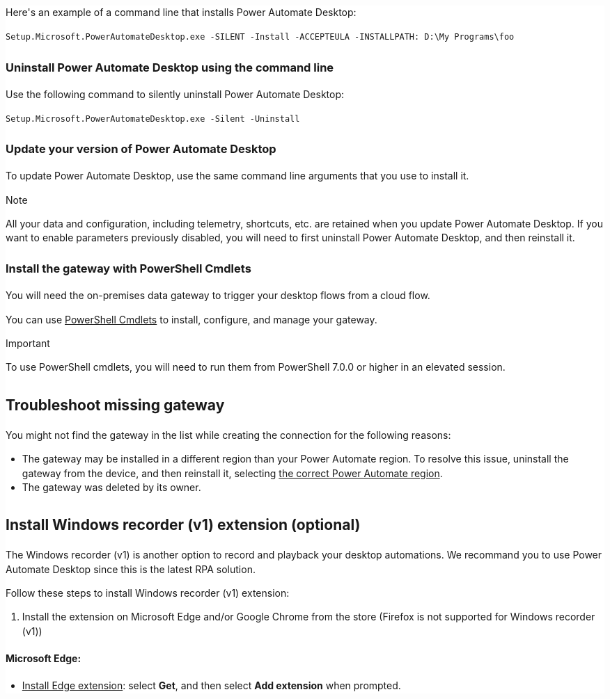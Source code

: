 Here's an example of a command line that installs Power Automate Desktop: 

   ```
   Setup.Microsoft.PowerAutomateDesktop.exe -SILENT -Install -ACCEPTEULA -INSTALLPATH: D:\My Programs\foo
   ```

### Uninstall Power Automate Desktop using the command line

Use the following command to silently uninstall Power Automate Desktop:
   
   ```
   Setup.Microsoft.PowerAutomateDesktop.exe -Silent -Uninstall
   ```

### Update your version of Power Automate Desktop

To update Power Automate Desktop, use the same command line arguments that you use to install it. 

>[!NOTE]
>All your data and configuration, including telemetry, shortcuts, etc. are retained when you update Power Automate Desktop. If you want to enable parameters previously disabled, you will need to first uninstall Power Automate Desktop, and then reinstall it. 

### Install the gateway with PowerShell Cmdlets

You will need the on-premises data gateway to trigger your desktop flows from a cloud flow.

You can use [PowerShell Cmdlets](/powershell/gateway/overview?view=datagateway-ps) to install, configure, and manage your gateway.

>[!IMPORTANT]
>To use PowerShell cmdlets, you will need to run them from PowerShell 7.0.0 or higher in an elevated session.

## Troubleshoot missing gateway

You might not find the gateway in the list while creating the connection for the following reasons:

- The gateway may be installed in a different region than your Power Automate region. To resolve this issue, uninstall the gateway from the device, and then reinstall it, selecting [the correct Power Automate region](../regions-overview.md#region-mappings-for-power-automate-and-gateways).
- The gateway was deleted by its owner.

## Install Windows recorder (v1) extension (optional)

The Windows recorder (v1) is another option to record and playback your desktop automations. We recommand you to use Power Automate Desktop since this is the latest RPA solution.

Follow these steps to install Windows recorder (v1) extension:

1. Install the extension on Microsoft Edge and/or Google Chrome from the store (Firefox is not supported for Windows recorder (v1))

#### Microsoft Edge: 
- [Install Edge extension](https://go.microsoft.com/fwlink/?linkid=2151412): select **Get**, and then select **Add extension** when prompted.
